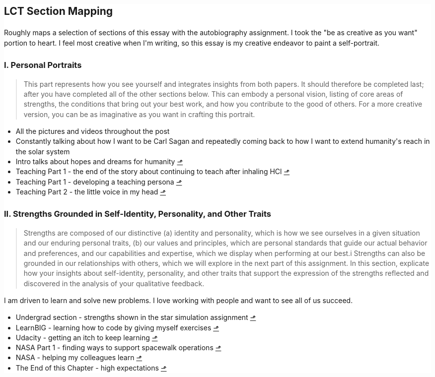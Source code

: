 [^1]: To be fair, some official responsibilities like coaching a team or leading
    the marching band do come with a small stipend at most schools, but it isn't
    remotely commensurate with the time and effort to do them _well_.
[^2]: A broad and very shallow overview of physics and chemistry.
[^3]: Pittman, C. W. (2013). Teaching with portals: The intersection of video
    games and physics education. *LEARNing Landscapes*, *6*(2), 341–360.
[^4]: Pittman, C. "Conservation of Momentum". Williams-Pierce, C. (Ed.). (2016).
    *Teacher Pioneers*. pp 109-119. Carnegie Mellon: ETC Press.
    https://doi.org/10.1184/R1/6686936
[^5]: Miller, M. J. (2017). Decision Support System Development For Human
    Extravehicular Activity (Issue December). Georgia Institute of Technology. 

## LCT Section Mapping<span id="lct" />

Roughly maps a selection of sections of this essay with the autobiography
assignment. I took the "be as creative as you want" portion to heart. I feel
most creative when I'm writing, so this essay is my creative endeavor to paint a
self-portrait.

### I. Personal Portraits

> This part represents how you see yourself and integrates insights from both
> papers. It should therefore be completed last; after you have completed all of
> the other sections below. This can embody a personal vision, listing of core
> areas of strengths, the conditions that bring out your best work, and how you
> contribute to the good of others. For a more creative version, you can be as
> imaginative as you want in crafting this portrait.

* All the pictures and videos throughout the post
* Constantly talking about how I want to be Carl Sagan and repeatedly coming
  back to how I want to extend humanity's reach in the solar system
* Intro talks about hopes and dreams for humanity <a href="#intro-h-d">⬏</a>
* Teaching Part 1 - the end of the story about continuing to teach after
  inhaling HCl <a href="#hcl">⬏</a>
* Teaching Part 1 - developing a teaching persona <a
  href="#teaching-persona">⬏</a>
* Teaching Part 2 - the little voice in my head <a href="#voice">⬏</a>

### II. Strengths Grounded in Self-Identity, Personality, and Other Traits

> Strengths are composed of our distinctive (a) identity and personality, which
> is how we see ourselves in a given situation and our enduring personal traits,
> (b) our values and principles, which are personal standards that guide our
> actual behavior and preferences, and our capabilities and expertise, which we
> display when performing at our best.i Strengths can also be grounded in our
> relationships with others, which we will explore in the next part of this
> assignment. In this section, explicate how your insights about self-identity,
> personality, and other traits that support the expression of the strengths
> reflected and discovered in the analysis of your qualitative feedback.

I am driven to learn and solve new problems. I love working with people and want
to see all of us succeed. 

* Undergrad section - strengths shown in the star simulation assignment <a
  href="#star">⬏</a>
* LearnBIG - learning how to code by giving myself exercises <a
  href="#lb-eng">⬏</a>
* Udacity - getting an itch to keep learning <a href="#itch">⬏</a>
* NASA Part 1 - finding ways to support spacewalk operations <a href="#eva-intro">⬏</a>
* NASA - helping my colleagues learn <a href="#nasa-feedback">⬏</a>
* The End of this Chapter - high expectations <a
  href="#letting-others-down">⬏</a>
